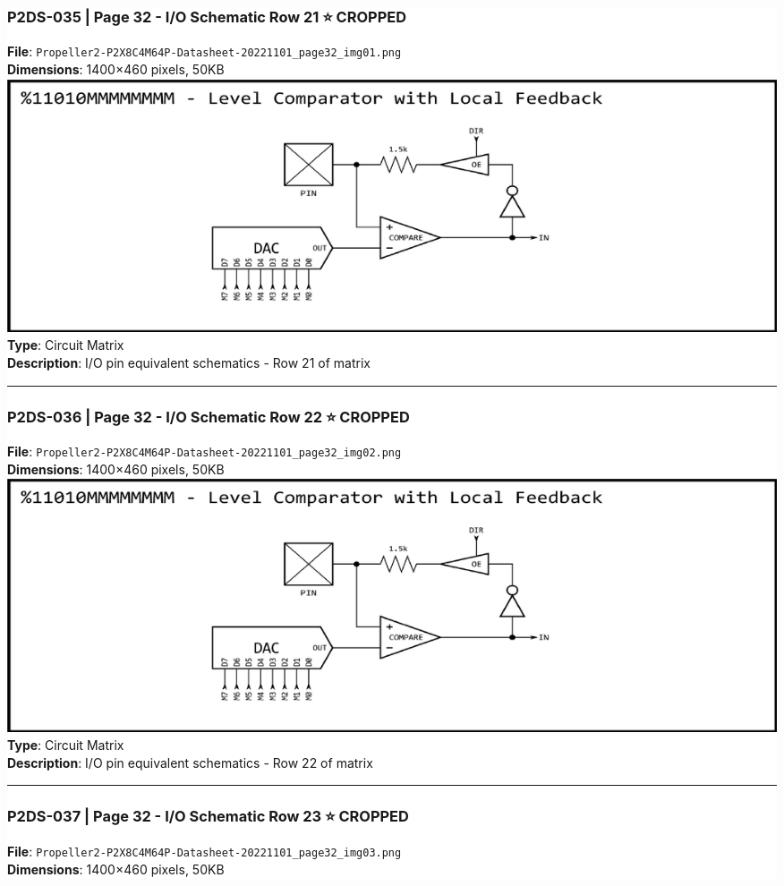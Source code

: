 
### **P2DS-035** | Page 32 - I/O Schematic Row 21 ⭐ **CROPPED**  
**File**: `Propeller2-P2X8C4M64P-Datasheet-20221101_page32_img01.png`  
**Dimensions**: 1400×460 pixels, 50KB  
![P2DS-035: I/O Schematics Row 21](Propeller2-P2X8C4M64P-Datasheet-20221101_page32_img01.png)  
**Type**: Circuit Matrix  
**Description**: I/O pin equivalent schematics - Row 21 of matrix  

---

### **P2DS-036** | Page 32 - I/O Schematic Row 22 ⭐ **CROPPED**  
**File**: `Propeller2-P2X8C4M64P-Datasheet-20221101_page32_img02.png`  
**Dimensions**: 1400×460 pixels, 50KB  
![P2DS-036: I/O Schematics Row 22](Propeller2-P2X8C4M64P-Datasheet-20221101_page32_img02.png)  
**Type**: Circuit Matrix  
**Description**: I/O pin equivalent schematics - Row 22 of matrix  

---

### **P2DS-037** | Page 32 - I/O Schematic Row 23 ⭐ **CROPPED**  
**File**: `Propeller2-P2X8C4M64P-Datasheet-20221101_page32_img03.png`  
**Dimensions**: 1400×460 pixels, 50KB  